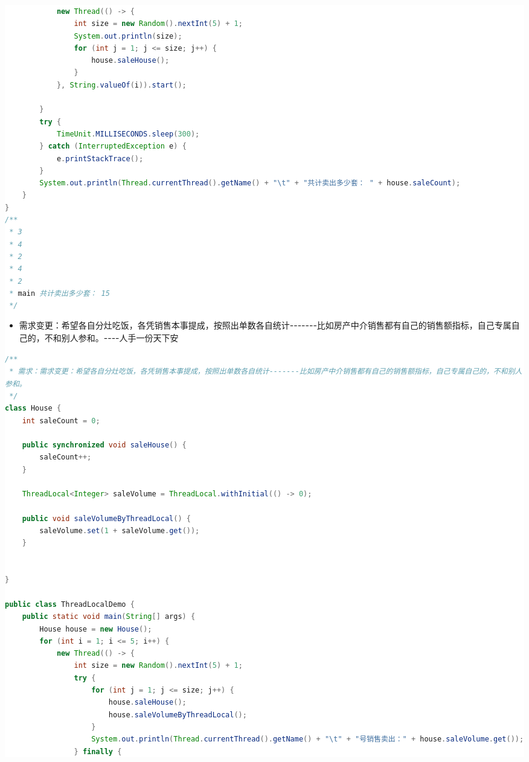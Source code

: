 ```java
            new Thread(() -> {
                int size = new Random().nextInt(5) + 1;
                System.out.println(size);
                for (int j = 1; j <= size; j++) {
                    house.saleHouse();
                }
            }, String.valueOf(i)).start();

        }
        try {
            TimeUnit.MILLISECONDS.sleep(300);
        } catch (InterruptedException e) {
            e.printStackTrace();
        }
        System.out.println(Thread.currentThread().getName() + "\t" + "共计卖出多少套： " + house.saleCount);
    }
}
/**
 * 3
 * 4
 * 2
 * 4
 * 2
 * main	共计卖出多少套： 15
 */
```

- 需求变更：希望各自分灶吃饭，各凭销售本事提成，按照出单数各自统计-------比如房产中介销售都有自己的销售额指标，自己专属自己的，不和别人参和。----人手一份天下安

```java
/**
 * 需求：需求变更：希望各自分灶吃饭，各凭销售本事提成，按照出单数各自统计-------比如房产中介销售都有自己的销售额指标，自己专属自己的，不和别人参和。
 */
class House {
    int saleCount = 0;

    public synchronized void saleHouse() {
        saleCount++;
    }

    ThreadLocal<Integer> saleVolume = ThreadLocal.withInitial(() -> 0);

    public void saleVolumeByThreadLocal() {
        saleVolume.set(1 + saleVolume.get());
    }


}

public class ThreadLocalDemo {
    public static void main(String[] args) {
        House house = new House();
        for (int i = 1; i <= 5; i++) {
            new Thread(() -> {
                int size = new Random().nextInt(5) + 1;
                try {
                    for (int j = 1; j <= size; j++) {
                        house.saleHouse();
                        house.saleVolumeByThreadLocal();
                    }
                    System.out.println(Thread.currentThread().getName() + "\t" + "号销售卖出：" + house.saleVolume.get());
                } finally {
```